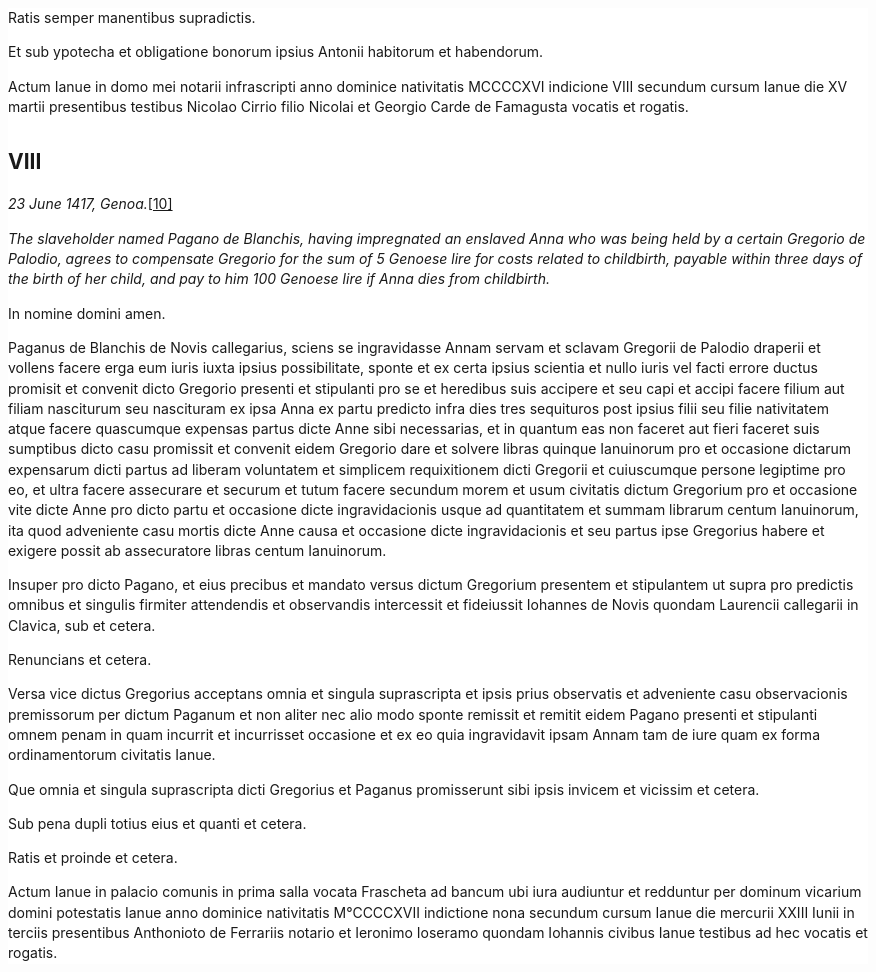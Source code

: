 Ratis semper manentibus supradictis.

Et sub ypotecha et obligatione bonorum ipsius Antonii habitorum et habendorum.

Actum Ianue in domo mei notarii infrascripti anno dominice nativitatis MCCCCXVI indicione VIII secundum cursum Ianue die XV martii presentibus testibus Nicolao Cirrio filio Nicolai et Georgio Carde de Famagusta vocatis et rogatis.

## VIII

*23 June 1417, Genoa.*[[10\]](#_ftn10)

*The slaveholder named Pagano de Blanchis, having impregnated an enslaved Anna who was being held by a certain Gregorio de Palodio, agrees to compensate Gregorio for the sum of 5 Genoese lire for costs related to childbirth, payable within three days of the birth of her child, and pay to him 100 Genoese lire if Anna dies from childbirth.*

In nomine domini amen.

Paganus de Blanchis de Novis callegarius, sciens se ingravidasse Annam servam et sclavam Gregorii de Palodio draperii et vollens facere erga eum iuris iuxta ipsius possibilitate, sponte et ex certa ipsius scientia et nullo iuris vel facti errore ductus promisit et convenit dicto Gregorio presenti et stipulanti pro se et heredibus suis accipere et seu capi et accipi facere filium aut filiam nasciturum seu nascituram ex ipsa Anna ex partu predicto infra dies tres sequituros post ipsius filii seu filie nativitatem atque facere quascumque expensas partus dicte Anne sibi necessarias, et in quantum eas non faceret aut fieri faceret suis sumptibus dicto casu promissit et convenit eidem Gregorio dare et solvere libras quinque Ianuinorum pro et occasione dictarum expensarum dicti partus ad liberam voluntatem et simplicem requixitionem dicti Gregorii et cuiuscumque persone legiptime pro eo, et ultra facere assecurare et securum et tutum facere secundum morem et usum civitatis dictum Gregorium pro et occasione vite dicte Anne pro dicto partu et occasione dicte ingravidacionis usque ad quantitatem et summam librarum centum Ianuinorum, ita quod adveniente casu mortis dicte Anne causa et occasione dicte ingravidacionis et seu partus ipse Gregorius habere et exigere possit ab assecuratore libras centum Ianuinorum.

Insuper pro dicto Pagano, et eius precibus et mandato versus dictum Gregorium presentem et stipulantem ut supra pro predictis omnibus et singulis firmiter attendendis et observandis intercessit et fideiussit Iohannes de Novis quondam Laurencii callegarii in Clavica, sub et cetera.

Renuncians et cetera.

Versa vice dictus Gregorius acceptans omnia et singula suprascripta et ipsis prius observatis et adveniente casu observacionis premissorum per dictum Paganum et non aliter nec alio modo sponte remissit et remitit eidem Pagano presenti et stipulanti omnem penam in quam incurrit et incurrisset occasione et ex eo quia ingravidavit ipsam Annam tam de iure quam ex forma ordinamentorum civitatis Ianue.

Que omnia et singula suprascripta dicti Gregorius et Paganus promisserunt sibi ipsis invicem et vicissim et cetera.

Sub pena dupli totius eius et quanti et cetera.

Ratis et proinde et cetera.

Actum Ianue in palacio comunis in prima salla vocata Frascheta ad bancum ubi iura audiuntur et redduntur per dominum vicarium domini potestatis Ianue anno dominice nativitatis M°CCCCXVII indictione nona secundum cursum Ianue die mercurii XXIII Iunii in terciis presentibus Anthonioto de Ferrariis notario et Ieronimo Ioseramo quondam Iohannis civibus Ianue testibus ad hec vocatis et rogatis.

